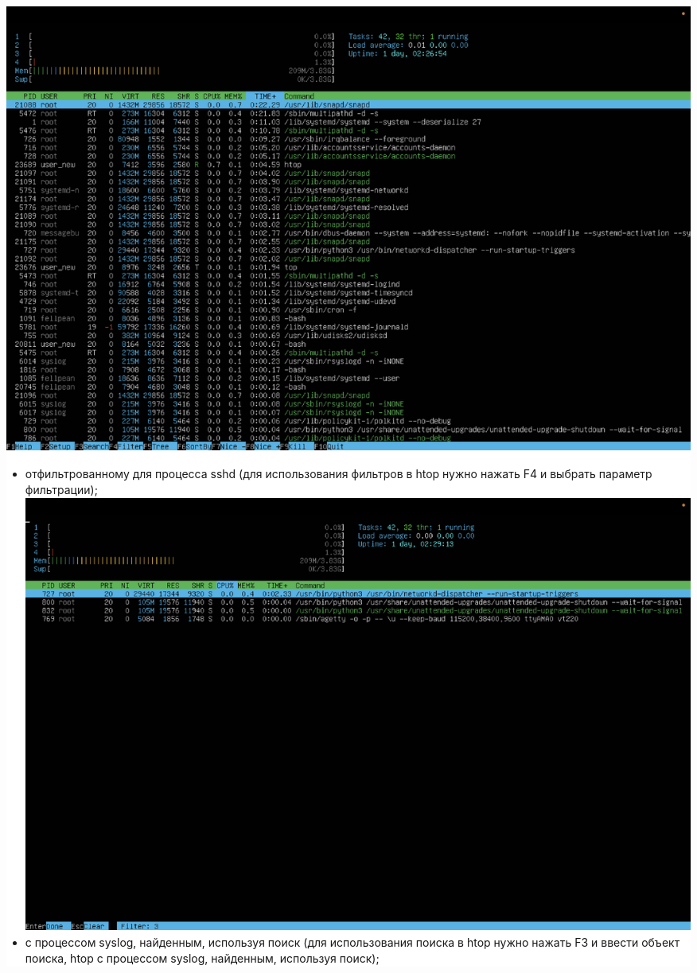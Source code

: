 ![linux](images/screen58.png)
  - отфильтрованному для процесса sshd (для использования фильтров в htop нужно нажать F4 и выбрать параметр фильтрации);
![linux](images/screen59.png)
  - с процессом syslog, найденным, используя поиск (для использования поиска в htop нужно нажать F3 и ввести объект поиска, htop с процессом syslog, найденным, используя поиск);